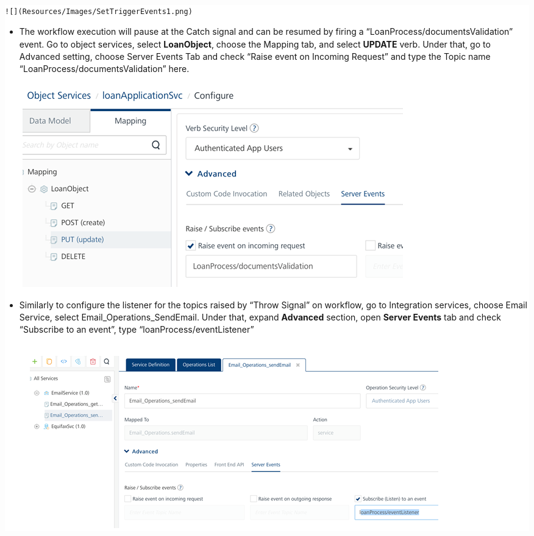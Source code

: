     ![](Resources/Images/SetTriggerEvents1.png)
    
*   The workflow execution will pause at the Catch signal and can be resumed by firing a “LoanProcess/documentsValidation” event. Go to object services, select **LoanObject**, choose the Mapping tab, and select **UPDATE** verb. Under that, go to Advanced setting, choose Server Events Tab and check “Raise event on Incoming Request” and type the Topic name “LoanProcess/documentsValidation” here.
    
    ![](Resources/Images/SetTriggerEvents2.png)
    
*   Similarly to configure the listener for the topics raised by “Throw Signal” on workflow, go to Integration services, choose Email Service, select Email\_Operations\_SendEmail. Under that, expand **Advanced** section, open **Server Events** tab and check “Subscribe to an event”, type “loanProcess/eventListener”
    
    ![](Resources/Images/SetTriggerEvents3.png)
    